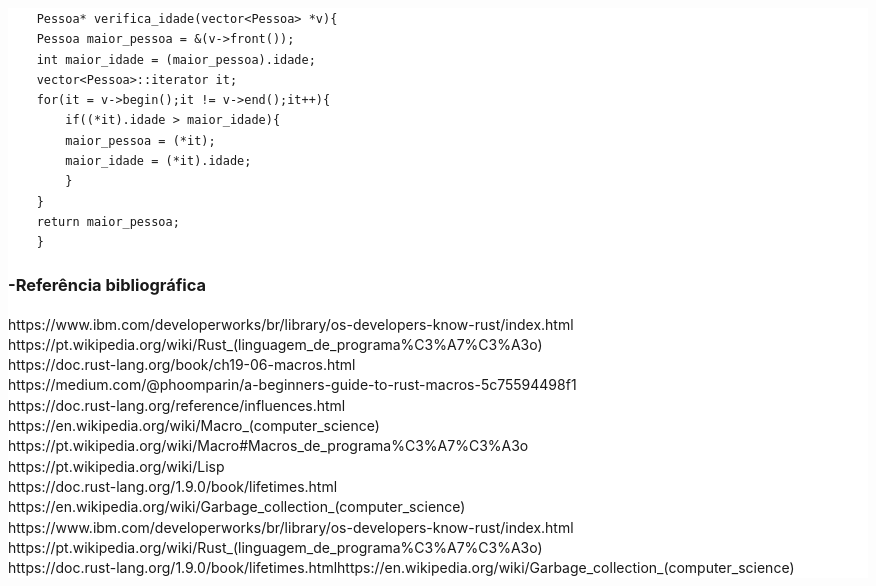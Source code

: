 	    Pessoa* verifica_idade(vector<Pessoa> *v){
		Pessoa maior_pessoa = &(v->front());
		int maior_idade = (maior_pessoa).idade;
		vector<Pessoa>::iterator it;
		for(it = v->begin();it != v->end();it++){
		    if((*it).idade > maior_idade){
			maior_pessoa = (*it);
			maior_idade = (*it).idade;
		    }
		}
		return maior_pessoa;
	    }
<h3>-Referência bibliográfica</h3>
<p>https://www.ibm.com/developerworks/br/library/os-developers-know-rust/index.html<br>
https://pt.wikipedia.org/wiki/Rust_(linguagem_de_programa%C3%A7%C3%A3o)<br>
https://doc.rust-lang.org/book/ch19-06-macros.html<br>
https://medium.com/@phoomparin/a-beginners-guide-to-rust-macros-5c75594498f1<br>
https://doc.rust-lang.org/reference/influences.html<br>
https://en.wikipedia.org/wiki/Macro_(computer_science)<br>
https://pt.wikipedia.org/wiki/Macro#Macros_de_programa%C3%A7%C3%A3o<br>
https://pt.wikipedia.org/wiki/Lisp<br>
https://doc.rust-lang.org/1.9.0/book/lifetimes.html<br>
https://en.wikipedia.org/wiki/Garbage_collection_(computer_science)<br>
https://www.ibm.com/developerworks/br/library/os-developers-know-rust/index.html<br>
https://pt.wikipedia.org/wiki/Rust_(linguagem_de_programa%C3%A7%C3%A3o)<br>
https://doc.rust-lang.org/1.9.0/book/lifetimes.htmlhttps://en.wikipedia.org/wiki/Garbage_collection_(computer_science)<br>
</p>
